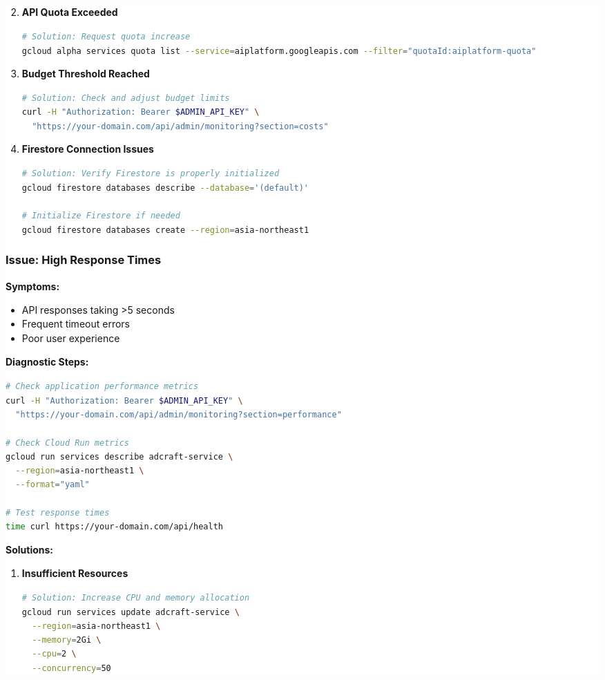 2. **API Quota Exceeded**
   ```bash
   # Solution: Request quota increase
   gcloud alpha services quota list --service=aiplatform.googleapis.com --filter="quotaId:aiplatform-quota"
   ```

3. **Budget Threshold Reached**
   ```bash
   # Solution: Check and adjust budget limits
   curl -H "Authorization: Bearer $ADMIN_API_KEY" \
     "https://your-domain.com/api/admin/monitoring?section=costs"
   ```

4. **Firestore Connection Issues**
   ```bash
   # Solution: Verify Firestore is properly initialized
   gcloud firestore databases describe --database='(default)'
   
   # Initialize Firestore if needed
   gcloud firestore databases create --region=asia-northeast1
   ```

### Issue: High Response Times

**Symptoms:**
- API responses taking >5 seconds
- Frequent timeout errors
- Poor user experience

**Diagnostic Steps:**
```bash
# Check application performance metrics
curl -H "Authorization: Bearer $ADMIN_API_KEY" \
  "https://your-domain.com/api/admin/monitoring?section=performance"

# Check Cloud Run metrics
gcloud run services describe adcraft-service \
  --region=asia-northeast1 \
  --format="yaml"

# Test response times
time curl https://your-domain.com/api/health
```

**Solutions:**

1. **Insufficient Resources**
   ```bash
   # Solution: Increase CPU and memory allocation
   gcloud run services update adcraft-service \
     --region=asia-northeast1 \
     --memory=2Gi \
     --cpu=2 \
     --concurrency=50
   ```
